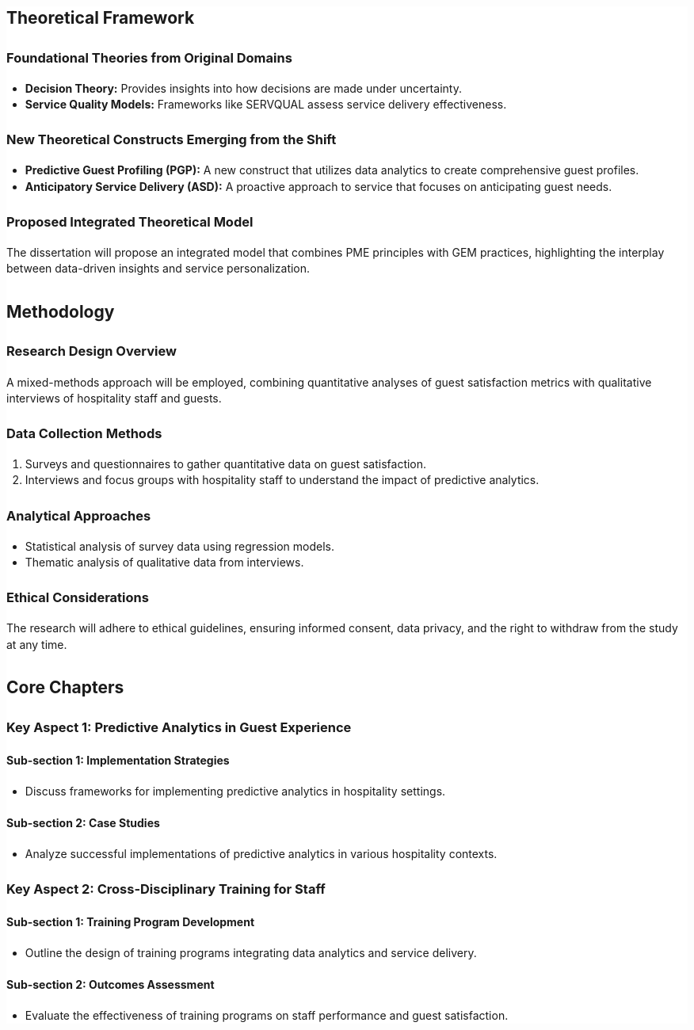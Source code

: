 ## Theoretical Framework
### Foundational Theories from Original Domains
- **Decision Theory:** Provides insights into how decisions are made under uncertainty.
- **Service Quality Models:** Frameworks like SERVQUAL assess service delivery effectiveness.

### New Theoretical Constructs Emerging from the Shift
- **Predictive Guest Profiling (PGP):** A new construct that utilizes data analytics to create comprehensive guest profiles.
- **Anticipatory Service Delivery (ASD):** A proactive approach to service that focuses on anticipating guest needs.

### Proposed Integrated Theoretical Model
The dissertation will propose an integrated model that combines PME principles with GEM practices, highlighting the interplay between data-driven insights and service personalization.

## Methodology
### Research Design Overview
A mixed-methods approach will be employed, combining quantitative analyses of guest satisfaction metrics with qualitative interviews of hospitality staff and guests.

### Data Collection Methods
1. Surveys and questionnaires to gather quantitative data on guest satisfaction.
2. Interviews and focus groups with hospitality staff to understand the impact of predictive analytics.

### Analytical Approaches
- Statistical analysis of survey data using regression models.
- Thematic analysis of qualitative data from interviews.

### Ethical Considerations
The research will adhere to ethical guidelines, ensuring informed consent, data privacy, and the right to withdraw from the study at any time.

## Core Chapters
### Key Aspect 1: Predictive Analytics in Guest Experience
#### Sub-section 1: Implementation Strategies
- Discuss frameworks for implementing predictive analytics in hospitality settings.
#### Sub-section 2: Case Studies
- Analyze successful implementations of predictive analytics in various hospitality contexts.

### Key Aspect 2: Cross-Disciplinary Training for Staff
#### Sub-section 1: Training Program Development
- Outline the design of training programs integrating data analytics and service delivery.
#### Sub-section 2: Outcomes Assessment
- Evaluate the effectiveness of training programs on staff performance and guest satisfaction.
